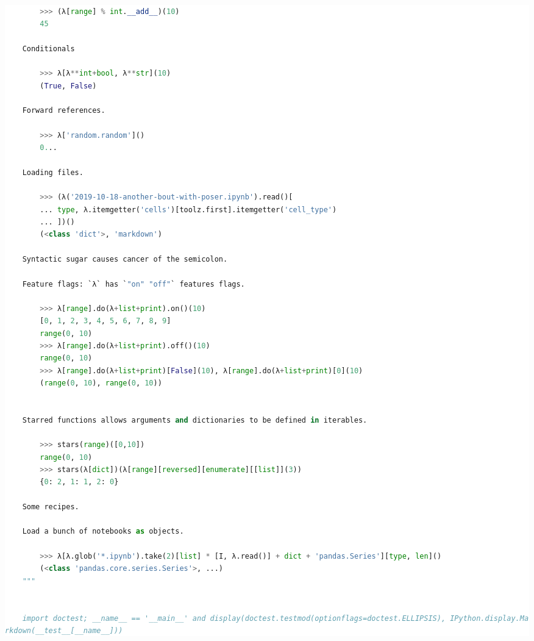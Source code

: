 ```python
        >>> (λ[range] % int.__add__)(10)
        45
        
    Conditionals
    
        >>> λ[λ**int+bool, λ**str](10)
        (True, False)
    
    Forward references.

        >>> λ['random.random']()
        0...
        
    Loading files.
    
        >>> (λ('2019-10-18-another-bout-with-poser.ipynb').read()[
        ... type, λ.itemgetter('cells')[toolz.first].itemgetter('cell_type')
        ... ])()
        (<class 'dict'>, 'markdown')

    Syntactic sugar causes cancer of the semicolon.  

    Feature flags: `λ` has `"on" "off"` features flags.

        >>> λ[range].do(λ+list+print).on()(10)
        [0, 1, 2, 3, 4, 5, 6, 7, 8, 9]
        range(0, 10)
        >>> λ[range].do(λ+list+print).off()(10)
        range(0, 10)
        >>> λ[range].do(λ+list+print)[False](10), λ[range].do(λ+list+print)[0](10)
        (range(0, 10), range(0, 10))
        
        
    Starred functions allows arguments and dictionaries to be defined in iterables.
    
        >>> stars(range)([0,10])
        range(0, 10)
        >>> stars(λ[dict])(λ[range][reversed][enumerate][[list]](3))
        {0: 2, 1: 1, 2: 0}
         
    Some recipes.
    
    Load a bunch of notebooks as objects.
    
        >>> λ[λ.glob('*.ipynb').take(2)[list] * [I, λ.read()] + dict + 'pandas.Series'][type, len]()
        (<class 'pandas.core.series.Series'>, ...)
    """


    import doctest; __name__ == '__main__' and display(doctest.testmod(optionflags=doctest.ELLIPSIS), IPython.display.Markdown(__test__[__name__]))
```
